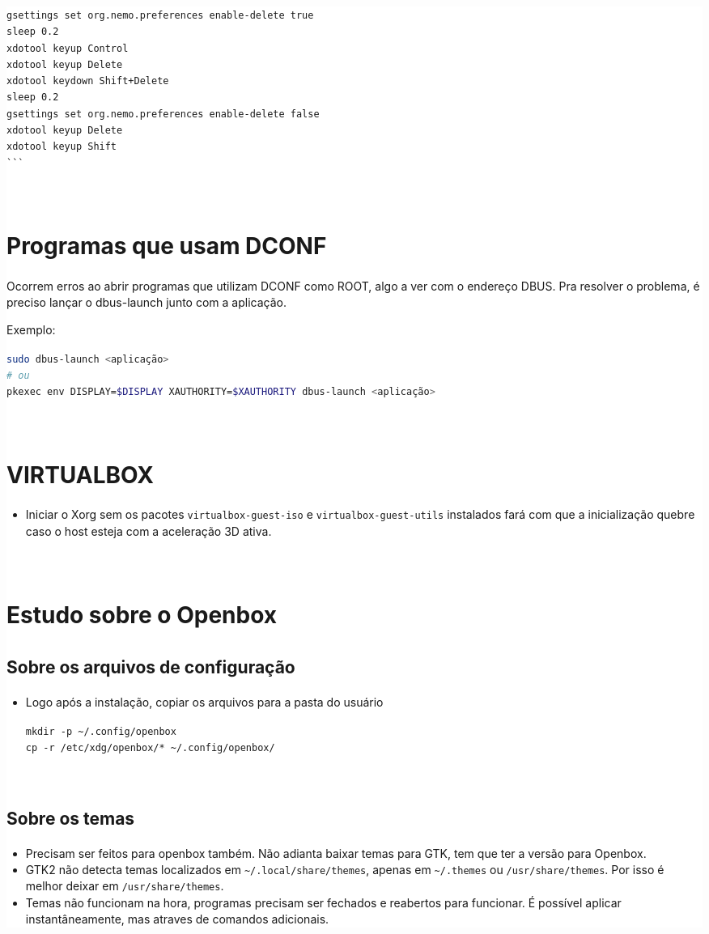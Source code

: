 
    gsettings set org.nemo.preferences enable-delete true
    sleep 0.2
    xdotool keyup Control
    xdotool keyup Delete
    xdotool keydown Shift+Delete
    sleep 0.2
    gsettings set org.nemo.preferences enable-delete false
    xdotool keyup Delete
    xdotool keyup Shift
    ```

<br>

# Programas que usam DCONF
Ocorrem erros ao abrir programas que utilizam DCONF como ROOT, algo a ver com o endereço DBUS. Pra resolver o problema, é preciso lançar o dbus-launch junto com a aplicação.

Exemplo:
```sh
sudo dbus-launch <aplicação>
# ou
pkexec env DISPLAY=$DISPLAY XAUTHORITY=$XAUTHORITY dbus-launch <aplicação>
```

<br>

# VIRTUALBOX
* Iniciar o Xorg sem os pacotes `virtualbox-guest-iso` e `virtualbox-guest-utils` instalados fará com que a inicialização quebre caso o host esteja com a aceleração 3D ativa.

<br>

# Estudo sobre o Openbox

## Sobre os arquivos de configuração
* Logo após a instalação, copiar os arquivos para a pasta do usuário
  ```
  mkdir -p ~/.config/openbox
  cp -r /etc/xdg/openbox/* ~/.config/openbox/
  ```

<br>

## Sobre os temas
* Precisam ser feitos para openbox também. Não adianta baixar temas para GTK, tem que ter a versão para Openbox.
* GTK2 não detecta temas localizados em `~/.local/share/themes`, apenas em `~/.themes` ou `/usr/share/themes`. Por isso é melhor deixar em `/usr/share/themes`.
* Temas não funcionam na hora, programas precisam ser fechados e reabertos para funcionar. É possível aplicar instantâneamente, mas atraves de comandos adicionais.
